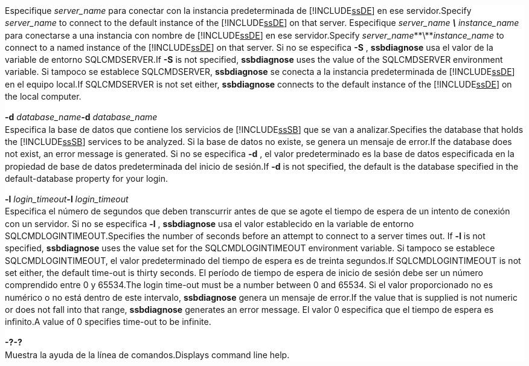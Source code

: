  <span data-ttu-id="ed729-231">Especifique *server_name* para conectar con la instancia predeterminada de [!INCLUDE[ssDE](../../includes/ssde-md.md)] en ese servidor.</span><span class="sxs-lookup"><span data-stu-id="ed729-231">Specify *server_name* to connect to the default instance of the [!INCLUDE[ssDE](../../includes/ssde-md.md)] on that server.</span></span> <span data-ttu-id="ed729-232">Especifique *server_name ***\\*** instance_name* para conectarse a una instancia con nombre de [!INCLUDE[ssDE](../../includes/ssde-md.md)] en ese servidor.</span><span class="sxs-lookup"><span data-stu-id="ed729-232">Specify *server_name***\\***instance_name* to connect to a named instance of the [!INCLUDE[ssDE](../../includes/ssde-md.md)] on that server.</span></span> <span data-ttu-id="ed729-233">Si no se especifica **-S** , **ssbdiagnose** usa el valor de la variable de entorno SQLCMDSERVER.</span><span class="sxs-lookup"><span data-stu-id="ed729-233">If **-S** is not specified, **ssbdiagnose** uses the value of the SQLCMDSERVER environment variable.</span></span> <span data-ttu-id="ed729-234">Si tampoco se establece SQLCMDSERVER, **ssbdiagnose** se conecta a la instancia predeterminada de [!INCLUDE[ssDE](../../includes/ssde-md.md)] en el equipo local.</span><span class="sxs-lookup"><span data-stu-id="ed729-234">If SQLCMDSERVER is not set either, **ssbdiagnose** connects to the default instance of the [!INCLUDE[ssDE](../../includes/ssde-md.md)] on the local computer.</span></span>  
  
 <span data-ttu-id="ed729-235">**-d** *database_name*</span><span class="sxs-lookup"><span data-stu-id="ed729-235">**-d** *database_name*</span></span>  
 <span data-ttu-id="ed729-236">Especifica la base de datos que contiene los servicios de [!INCLUDE[ssSB](../../includes/sssb-md.md)] que se van a analizar.</span><span class="sxs-lookup"><span data-stu-id="ed729-236">Specifies the database that holds the [!INCLUDE[ssSB](../../includes/sssb-md.md)] services to be analyzed.</span></span> <span data-ttu-id="ed729-237">Si la base de datos no existe, se genera un mensaje de error.</span><span class="sxs-lookup"><span data-stu-id="ed729-237">If the database does not exist, an error message is generated.</span></span> <span data-ttu-id="ed729-238">Si no se especifica **-d** , el valor predeterminado es la base de datos especificada en la propiedad de base de datos predeterminada del inicio de sesión.</span><span class="sxs-lookup"><span data-stu-id="ed729-238">If **-d** is not specified, the default is the database specified in the default-database property for your login.</span></span>  
  
 <span data-ttu-id="ed729-239">**-l** *login_timeout*</span><span class="sxs-lookup"><span data-stu-id="ed729-239">**-l** *login_timeout*</span></span>  
 <span data-ttu-id="ed729-240">Especifica el número de segundos que deben transcurrir antes de que se agote el tiempo de espera de un intento de conexión con un servidor. Si no se especifica **-l** , **ssbdiagnose** usa el valor establecido en la variable de entorno SQLCMDLOGINTIMEOUT.</span><span class="sxs-lookup"><span data-stu-id="ed729-240">Specifies the number of seconds before an attempt to connect to a server times out. If **-l** is not specified, **ssbdiagnose** uses the value set for the SQLCMDLOGINTIMEOUT environment variable.</span></span> <span data-ttu-id="ed729-241">Si tampoco se establece SQLCMDLOGINTIMEOUT, el valor predeterminado del tiempo de espera es de treinta segundos.</span><span class="sxs-lookup"><span data-stu-id="ed729-241">If SQLCMDLOGINTIMEOUT is not set either, the default time-out is thirty seconds.</span></span> <span data-ttu-id="ed729-242">El período de tiempo de espera de inicio de sesión debe ser un número comprendido entre 0 y 65534.</span><span class="sxs-lookup"><span data-stu-id="ed729-242">The login time-out must be a number between 0 and 65534.</span></span> <span data-ttu-id="ed729-243">Si el valor proporcionado no es numérico o no está dentro de este intervalo, **ssbdiagnose** genera un mensaje de error.</span><span class="sxs-lookup"><span data-stu-id="ed729-243">If the value that is supplied is not numeric or does not fall into that range, **ssbdiagnose** generates an error message.</span></span> <span data-ttu-id="ed729-244">El valor 0 especifica que el tiempo de espera es infinito.</span><span class="sxs-lookup"><span data-stu-id="ed729-244">A value of 0 specifies time-out to be infinite.</span></span>  
  
 <span data-ttu-id="ed729-245">**-?**</span><span class="sxs-lookup"><span data-stu-id="ed729-245">**-?**</span></span>  
 <span data-ttu-id="ed729-246">Muestra la ayuda de la línea de comandos.</span><span class="sxs-lookup"><span data-stu-id="ed729-246">Displays command line help.</span></span>  
  